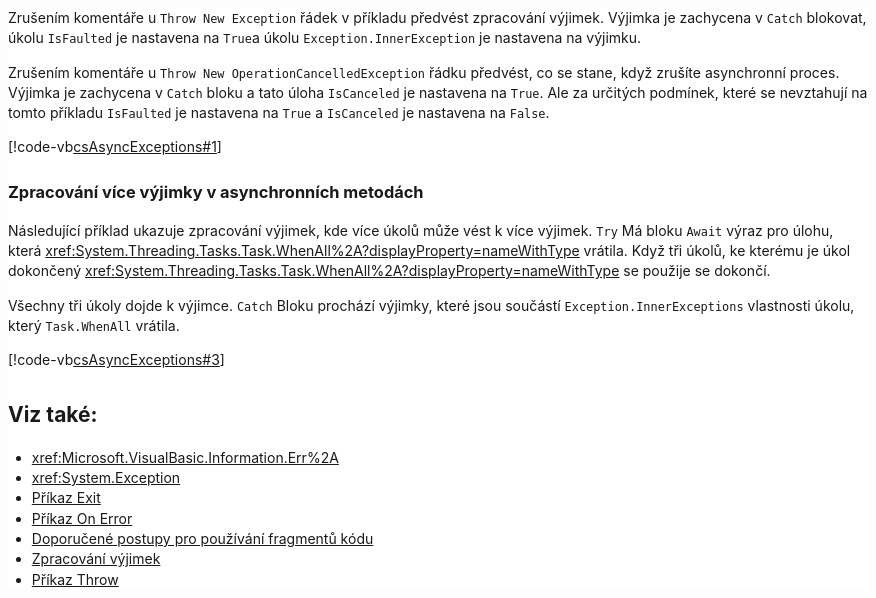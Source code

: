 Zrušením komentáře u `Throw New Exception` řádek v příkladu předvést zpracování výjimek. Výjimka je zachycena v `Catch` blokovat, úkolu `IsFaulted` je nastavena na `True`a úkolu `Exception.InnerException` je nastavena na výjimku.

Zrušením komentáře u `Throw New OperationCancelledException` řádku předvést, co se stane, když zrušíte asynchronní proces. Výjimka je zachycena v `Catch` bloku a tato úloha `IsCanceled` je nastavena na `True`. Ale za určitých podmínek, které se nevztahují na tomto příkladu `IsFaulted` je nastavena na `True` a `IsCanceled` je nastavena na `False`.

[!code-vb[csAsyncExceptions#1](~/samples/snippets/visualbasic/VS_Snippets_VBCSharp/csasyncexceptions/vb/class1.vb#1)]

### <a name="handling-multiple-exceptions-in-async-methods"></a>Zpracování více výjimky v asynchronních metodách

Následující příklad ukazuje zpracování výjimek, kde více úkolů může vést k více výjimek. `Try` Má bloku `Await` výraz pro úlohu, která <xref:System.Threading.Tasks.Task.WhenAll%2A?displayProperty=nameWithType> vrátila. Když tři úkolů, ke kterému je úkol dokončený <xref:System.Threading.Tasks.Task.WhenAll%2A?displayProperty=nameWithType> se použije se dokončí.

Všechny tři úkoly dojde k výjimce. `Catch` Bloku prochází výjimky, které jsou součástí `Exception.InnerExceptions` vlastnosti úkolu, který `Task.WhenAll` vrátila.

[!code-vb[csAsyncExceptions#3](~/samples/snippets/visualbasic/VS_Snippets_VBCSharp/csasyncexceptions/vb/class1.vb#3)]

## <a name="see-also"></a>Viz také:

- <xref:Microsoft.VisualBasic.Information.Err%2A>
- <xref:System.Exception>
- [Příkaz Exit](exit-statement.md)
- [Příkaz On Error](on-error-statement.md)
- [Doporučené postupy pro používání fragmentů kódu](/visualstudio/ide/best-practices-for-using-code-snippets)
- [Zpracování výjimek](../../../standard/parallel-programming/exception-handling-task-parallel-library.md)
- [Příkaz Throw](throw-statement.md)